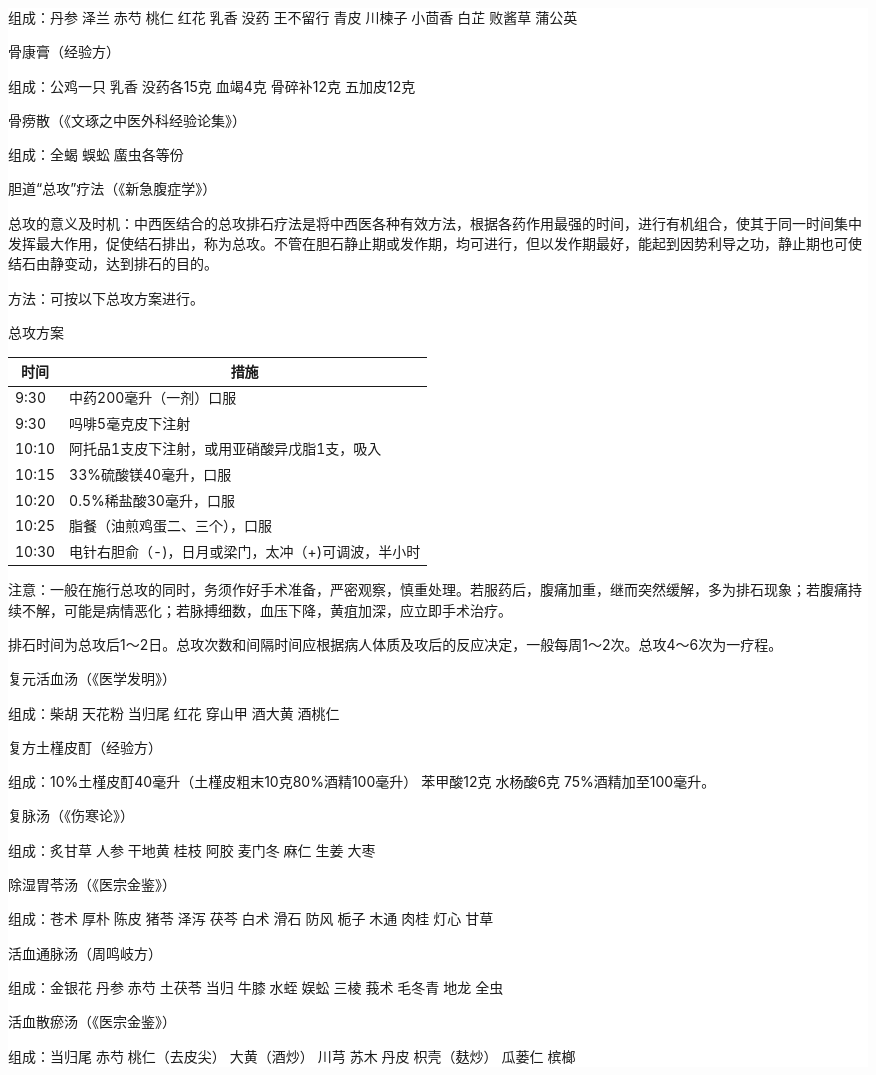 组成：丹参 泽兰 赤芍 桃仁 红花 乳香 没药 王不留行 青皮 川楝子 小茴香 白芷 败酱草 蒲公英

骨康膏（经验方）

组成：公鸡一只 乳香 没药各15克 血竭4克 骨碎补12克 五加皮12克

骨痨散（《文琢之中医外科经验论集》）

组成：全蝎 蜈蚣 䗪虫各等份

胆道“总攻”疗法（《新急腹症学》）

总攻的意义及时机：中西医结合的总攻排石疗法是将中西医各种有效方法，根据各药作用最强的时间，进行有机组合，使其于同一时间集中发挥最大作用，促使结石排出，称为总攻。不管在胆石静止期或发作期，均可进行，但以发作期最好，能起到因势利导之功，静止期也可使结石由静变动，达到排石的目的。

方法：可按以下总攻方案进行。

总攻方案

| 时间  | 措施                                               |
| ----- | --------------------------------------------------|
| 9:30  | 中药200毫升（一剂）口服                             |
| 9:30  | 吗啡5毫克皮下注射                                  |
| 10:10 | 阿托品1支皮下注射，或用亚硝酸异戊脂1支，吸入         |
| 10:15 | 33%硫酸镁40毫升，口服                              |
| 10:20 | 0.5%稀盐酸30毫升，口服                             |
| 10:25 | 脂餐（油煎鸡蛋二、三个），口服                      |
| 10:30 | 电针右胆俞（-)，日月或梁门，太冲（+)可调波，半小时    |

注意：一般在施行总攻的同时，务须作好手术准备，严密观察，慎重处理。若服药后，腹痛加重，继而突然缓解，多为排石现象；若腹痛持续不解，可能是病情恶化；若脉搏细数，血压下降，黄疽加深，应立即手术治疗。

排石时间为总攻后1〜2日。总攻次数和间隔时间应根据病人体质及攻后的反应决定，一般每周1〜2次。总攻4〜6次为一疗程。

复元活血汤（《医学发明》）

组成：柴胡  天花粉  当归尾  红花  穿山甲  酒大黄  酒桃仁

复方土槿皮酊（经验方）

组成：10%土槿皮酊40毫升（土槿皮粗末10克80%酒精100毫升） 苯甲酸12克  水杨酸6克  75%酒精加至100毫升。

复脉汤（《伤寒论》）

组成：炙甘草  人参  干地黄  桂枝  阿胶  麦门冬  麻仁  生姜  大枣

除湿胃苓汤（《医宗金鉴》）

组成：苍术  厚朴  陈皮  猪苓  泽泻  茯芩  白术  滑石  防风 栀子  木通  肉桂  灯心  甘草

活血通脉汤（周鸣岐方）

组成：金银花  丹参  赤芍  土茯苓  当归  牛膝  水蛭  娱蚣  三棱  莪术  毛冬青  地龙  全虫

活血散瘀汤（《医宗金鉴》）

组成：当归尾 赤芍 桃仁（去皮尖） 大黄（酒炒） 川芎 苏木 丹皮 枳壳（麸炒） 瓜蒌仁 槟榔
